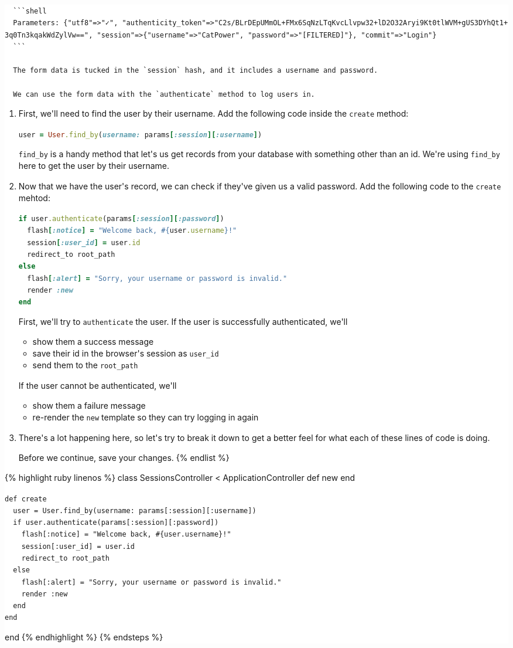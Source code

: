       ```shell
      Parameters: {"utf8"=>"✓", "authenticity_token"=>"C2s/BLrDEpUMmOL+FMx6SqNzLTqKvcLlvpw32+lD2O32Aryi9Kt0tlWVM+gUS3DYhQt1+3q0Tn3kqakWdZylVw==", "session"=>{"username"=>"CatPower", "password"=>"[FILTERED]"}, "commit"=>"Login"}
      ```

      The form data is tucked in the `session` hash, and it includes a username and password.

      We can use the form data with the `authenticate` method to log users in.

  1.  First, we'll need to find the user by their username. Add the following code inside the `create` method:

      ```ruby
      user = User.find_by(username: params[:session][:username])
      ```

      `find_by` is a handy method that let's us get records from your database with something other than an id. We're using `find_by` here to get the user by their username.

  1.  Now that we have the user's record, we can check if they've given us a valid password. Add the following code to the `create` mehtod:

      ```ruby
      if user.authenticate(params[:session][:password])
        flash[:notice] = "Welcome back, #{user.username}!"
        session[:user_id] = user.id
        redirect_to root_path
      else
        flash[:alert] = "Sorry, your username or password is invalid."
        render :new
      end
      ```

      First, we'll try to `authenticate` the user. If the user is successfully authenticated, we'll

        * show them a success message
        * save their id in the browser's session as `user_id`
        * send them to the `root_path`

      If the user cannot be authenticated, we'll

        * show them a failure message
        * re-render the `new` template so they can try logging in again

  1.  There's a lot happening here, so let's try to break it down to get a better feel for what each of these lines of code is doing. 

      Before we continue, save your changes.
{% endlist %}

{% highlight ruby linenos %}
  class SessionsController < ApplicationController
    def new
    end

    def create
      user = User.find_by(username: params[:session][:username])
      if user.authenticate(params[:session][:password])
        flash[:notice] = "Welcome back, #{user.username}!"
        session[:user_id] = user.id
        redirect_to root_path
      else
        flash[:alert] = "Sorry, your username or password is invalid."
        render :new
      end
    end
  end
{% endhighlight %}
{% endsteps %}

